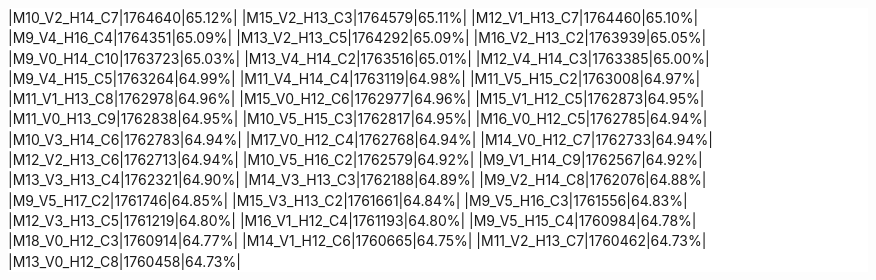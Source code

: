 |M10_V2_H14_C7|1764640|65.12%|
|M15_V2_H13_C3|1764579|65.11%|
|M12_V1_H13_C7|1764460|65.10%|
|M9_V4_H16_C4|1764351|65.09%|
|M13_V2_H13_C5|1764292|65.09%|
|M16_V2_H13_C2|1763939|65.05%|
|M9_V0_H14_C10|1763723|65.03%|
|M13_V4_H14_C2|1763516|65.01%|
|M12_V4_H14_C3|1763385|65.00%|
|M9_V4_H15_C5|1763264|64.99%|
|M11_V4_H14_C4|1763119|64.98%|
|M11_V5_H15_C2|1763008|64.97%|
|M11_V1_H13_C8|1762978|64.96%|
|M15_V0_H12_C6|1762977|64.96%|
|M15_V1_H12_C5|1762873|64.95%|
|M11_V0_H13_C9|1762838|64.95%|
|M10_V5_H15_C3|1762817|64.95%|
|M16_V0_H12_C5|1762785|64.94%|
|M10_V3_H14_C6|1762783|64.94%|
|M17_V0_H12_C4|1762768|64.94%|
|M14_V0_H12_C7|1762733|64.94%|
|M12_V2_H13_C6|1762713|64.94%|
|M10_V5_H16_C2|1762579|64.92%|
|M9_V1_H14_C9|1762567|64.92%|
|M13_V3_H13_C4|1762321|64.90%|
|M14_V3_H13_C3|1762188|64.89%|
|M9_V2_H14_C8|1762076|64.88%|
|M9_V5_H17_C2|1761746|64.85%|
|M15_V3_H13_C2|1761661|64.84%|
|M9_V5_H16_C3|1761556|64.83%|
|M12_V3_H13_C5|1761219|64.80%|
|M16_V1_H12_C4|1761193|64.80%|
|M9_V5_H15_C4|1760984|64.78%|
|M18_V0_H12_C3|1760914|64.77%|
|M14_V1_H12_C6|1760665|64.75%|
|M11_V2_H13_C7|1760462|64.73%|
|M13_V0_H12_C8|1760458|64.73%|